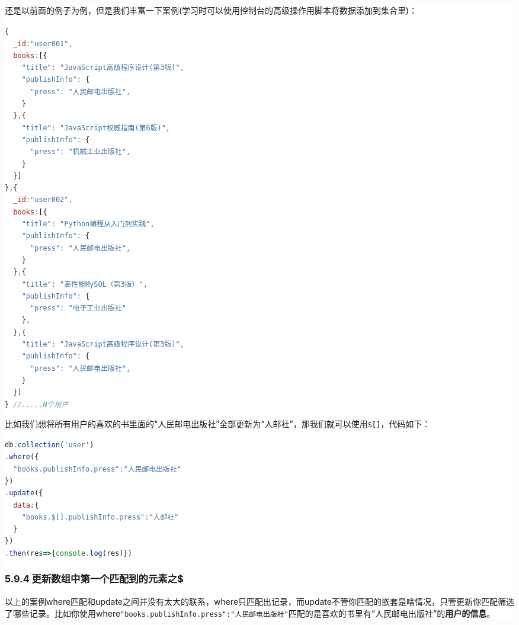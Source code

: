 还是以前面的例子为例，但是我们丰富一下案例(学习时可以使用控制台的高级操作用脚本将数据添加到集合里)：
```javascript
{
  _id:"user001",
  books:[{
    "title": "JavaScript高级程序设计(第3版)", 
    "publishInfo": {
      "press": "人民邮电出版社",
    }
  },{
    "title": "JavaScript权威指南(第6版)",
    "publishInfo": {
      "press": "机械工业出版社",
    }
  }]
},{
  _id:"user002",
  books:[{
    "title": "Python编程从入门到实践", 
    "publishInfo": {
      "press": "人民邮电出版社",
    }
  },{
    "title": "高性能MySQL（第3版）",
    "publishInfo": {
      "press": "电子工业出版社"
    },
  },{
    "title": "JavaScript高级程序设计(第3版)", 
    "publishInfo": {
      "press": "人民邮电出版社",
    }
  }]
} //.....N个用户
```
比如我们想将所有用户的喜欢的书里面的“人民邮电出版社”全部更新为“人邮社”，那我们就可以使用`$[]`，代码如下：
```javascript
db.collection('user')
.where({
  "books.publishInfo.press":"人民邮电出版社"
})
.update({
  data:{
    "books.$[].publishInfo.press":"人邮社"
  }
})
.then(res=>{console.log(res)})
```

### 5.9.4 更新数组中第一个匹配到的元素之$
以上的案例where匹配和update之间并没有太大的联系，where只匹配出记录，而update不管你匹配的嵌套是啥情况，只管更新你匹配筛选了哪些记录。比如你使用where`"books.publishInfo.press":"人民邮电出版社"`匹配的是喜欢的书里有“人民邮电出版社”的**用户的信息**。
